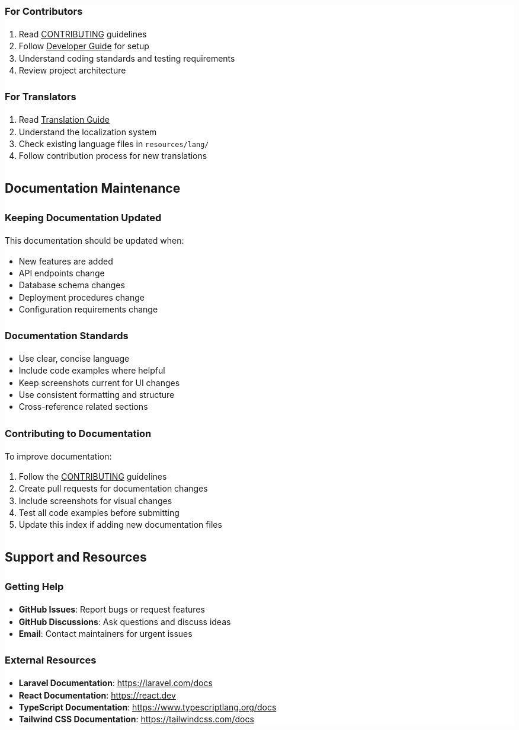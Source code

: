 ### For Contributors
1. Read [CONTRIBUTING](../CONTRIBUTING.md) guidelines
2. Follow [Developer Guide](DEVELOPER_GUIDE.md) for setup
3. Understand coding standards and testing requirements
4. Review project architecture

### For Translators
1. Read [Translation Guide](../TRANSLATION_GUIDE.md)
2. Understand the localization system
3. Check existing language files in `resources/lang/`
4. Follow contribution process for new translations

## Documentation Maintenance

### Keeping Documentation Updated

This documentation should be updated when:
- New features are added
- API endpoints change
- Database schema changes
- Deployment procedures change
- Configuration requirements change

### Documentation Standards

- Use clear, concise language
- Include code examples where helpful
- Keep screenshots current for UI changes
- Use consistent formatting and structure
- Cross-reference related sections

### Contributing to Documentation

To improve documentation:
1. Follow the [CONTRIBUTING](../CONTRIBUTING.md) guidelines
2. Create pull requests for documentation changes
3. Include screenshots for visual changes
4. Test all code examples before submitting
5. Update this index if adding new documentation files

## Support and Resources

### Getting Help
- **GitHub Issues**: Report bugs or request features
- **GitHub Discussions**: Ask questions and discuss ideas
- **Email**: Contact maintainers for urgent issues

### External Resources
- **Laravel Documentation**: https://laravel.com/docs
- **React Documentation**: https://react.dev
- **TypeScript Documentation**: https://www.typescriptlang.org/docs
- **Tailwind CSS Documentation**: https://tailwindcss.com/docs
